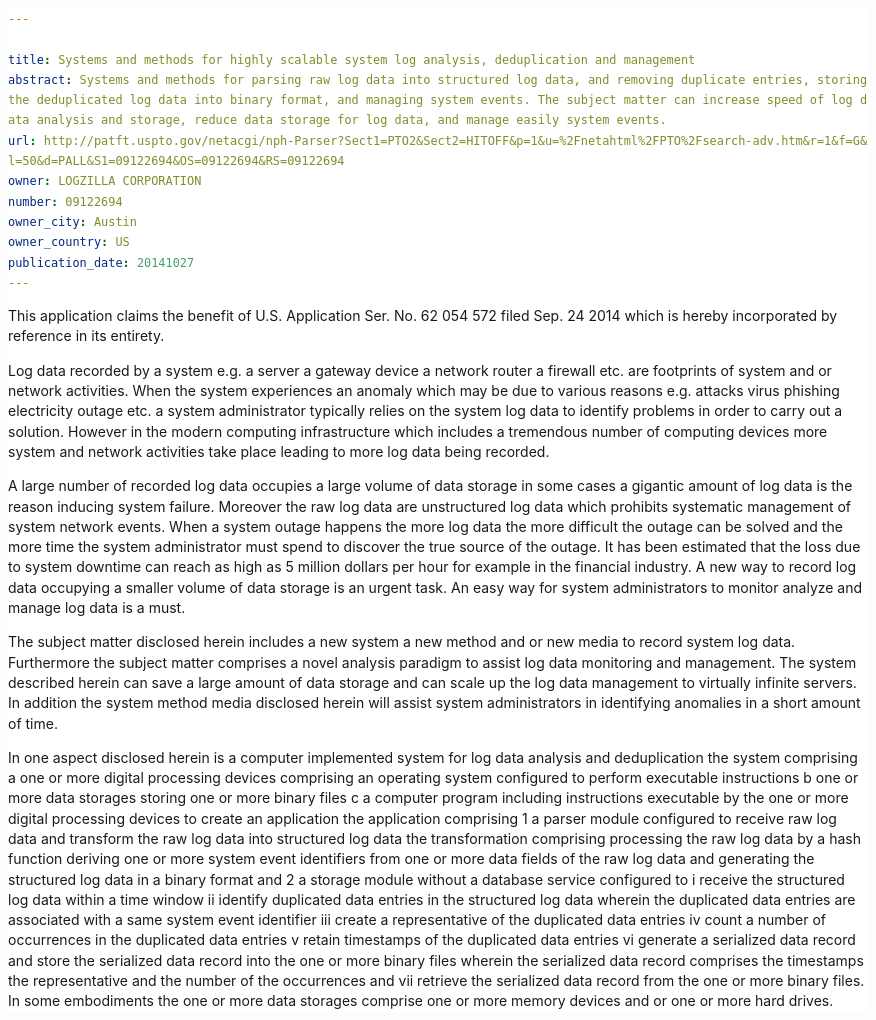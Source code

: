```yaml
---

title: Systems and methods for highly scalable system log analysis, deduplication and management
abstract: Systems and methods for parsing raw log data into structured log data, and removing duplicate entries, storing the deduplicated log data into binary format, and managing system events. The subject matter can increase speed of log data analysis and storage, reduce data storage for log data, and manage easily system events.
url: http://patft.uspto.gov/netacgi/nph-Parser?Sect1=PTO2&Sect2=HITOFF&p=1&u=%2Fnetahtml%2FPTO%2Fsearch-adv.htm&r=1&f=G&l=50&d=PALL&S1=09122694&OS=09122694&RS=09122694
owner: LOGZILLA CORPORATION
number: 09122694
owner_city: Austin
owner_country: US
publication_date: 20141027
---
```

This application claims the benefit of U.S. Application Ser. No. 62 054 572 filed Sep. 24 2014 which is hereby incorporated by reference in its entirety.

Log data recorded by a system e.g. a server a gateway device a network router a firewall etc. are footprints of system and or network activities. When the system experiences an anomaly which may be due to various reasons e.g. attacks virus phishing electricity outage etc. a system administrator typically relies on the system log data to identify problems in order to carry out a solution. However in the modern computing infrastructure which includes a tremendous number of computing devices more system and network activities take place leading to more log data being recorded.

A large number of recorded log data occupies a large volume of data storage in some cases a gigantic amount of log data is the reason inducing system failure. Moreover the raw log data are unstructured log data which prohibits systematic management of system network events. When a system outage happens the more log data the more difficult the outage can be solved and the more time the system administrator must spend to discover the true source of the outage. It has been estimated that the loss due to system downtime can reach as high as 5 million dollars per hour for example in the financial industry. A new way to record log data occupying a smaller volume of data storage is an urgent task. An easy way for system administrators to monitor analyze and manage log data is a must.

The subject matter disclosed herein includes a new system a new method and or new media to record system log data. Furthermore the subject matter comprises a novel analysis paradigm to assist log data monitoring and management. The system described herein can save a large amount of data storage and can scale up the log data management to virtually infinite servers. In addition the system method media disclosed herein will assist system administrators in identifying anomalies in a short amount of time.

In one aspect disclosed herein is a computer implemented system for log data analysis and deduplication the system comprising a one or more digital processing devices comprising an operating system configured to perform executable instructions b one or more data storages storing one or more binary files c a computer program including instructions executable by the one or more digital processing devices to create an application the application comprising 1 a parser module configured to receive raw log data and transform the raw log data into structured log data the transformation comprising processing the raw log data by a hash function deriving one or more system event identifiers from one or more data fields of the raw log data and generating the structured log data in a binary format and 2 a storage module without a database service configured to i receive the structured log data within a time window ii identify duplicated data entries in the structured log data wherein the duplicated data entries are associated with a same system event identifier iii create a representative of the duplicated data entries iv count a number of occurrences in the duplicated data entries v retain timestamps of the duplicated data entries vi generate a serialized data record and store the serialized data record into the one or more binary files wherein the serialized data record comprises the timestamps the representative and the number of the occurrences and vii retrieve the serialized data record from the one or more binary files. In some embodiments the one or more data storages comprise one or more memory devices and or one or more hard drives.

